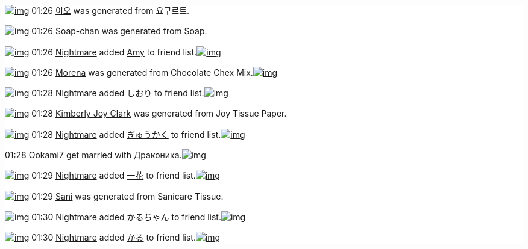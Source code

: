 [![img](http://www.deviantsart.com/28ngude.png)](http://www.barcodekanojo.com/kanojo/3113186/%EC%9D%B4%EC%98%A4) 01:26 [이오](http://www.barcodekanojo.com/kanojo/3113186/%EC%9D%B4%EC%98%A4) was generated from 요구르트.

[![img](http://www.deviantsart.com/1da0a0q.png)](http://www.barcodekanojo.com/kanojo/3113187/Soap-chan) 01:26 [Soap-chan](http://www.barcodekanojo.com/kanojo/3113187/Soap-chan) was generated from Soap.

[![img](http://www.deviantsart.com/k1uom4.jpeg)](http://www.barcodekanojo.com/user/479031/Nightmare) 01:26 [Nightmare](http://www.barcodekanojo.com/user/479031/Nightmare) added [Amy](http://www.barcodekanojo.com/kanojo/2682530/Amy) to friend list.[![img](http://www.deviantsart.com/3rr0qri.png)](http://www.barcodekanojo.com/kanojo/2682530/Amy)

[![img](http://www.deviantsart.com/1obc084.png)](http://www.barcodekanojo.com/kanojo/3113188/Morena) 01:26 [Morena](http://www.barcodekanojo.com/kanojo/3113188/Morena) was generated from Chocolate Chex Mix.[![img](http://www.deviantsart.com/c8tee9.jpeg)](http://www.barcodekanojo.com/product_images/barcode/5875158/1409761596/Chocolate%20Chex%20Mix.jpg)

[![img](http://www.deviantsart.com/k1uom4.jpeg)](http://www.barcodekanojo.com/user/479031/Nightmare) 01:28 [Nightmare](http://www.barcodekanojo.com/user/479031/Nightmare) added [しおり](http://www.barcodekanojo.com/kanojo/2385586/%E3%81%97%E3%81%8A%E3%82%8A) to friend list.[![img](http://www.deviantsart.com/4cf7p4.png)](http://www.barcodekanojo.com/kanojo/2385586/%E3%81%97%E3%81%8A%E3%82%8A)

[![img](http://www.deviantsart.com/2erpfu4.png)](http://www.barcodekanojo.com/kanojo/3113189/Kimberly%20Joy%20Clark) 01:28 [Kimberly Joy Clark](http://www.barcodekanojo.com/kanojo/3113189/Kimberly%20Joy%20Clark) was generated from Joy Tissue Paper.

[![img](http://www.deviantsart.com/k1uom4.jpeg)](http://www.barcodekanojo.com/user/479031/Nightmare) 01:28 [Nightmare](http://www.barcodekanojo.com/user/479031/Nightmare) added [ぎゅうかく](http://www.barcodekanojo.com/kanojo/2837866/%E3%81%8E%E3%82%85%E3%81%86%E3%81%8B%E3%81%8F) to friend list.[![img](http://www.deviantsart.com/1cqbpib.png)](http://www.barcodekanojo.com/kanojo/2837866/%E3%81%8E%E3%82%85%E3%81%86%E3%81%8B%E3%81%8F)

01:28 [Ookami7](http://www.barcodekanojo.com/user/483890/Ookami7) get married with [Драконика](http://www.barcodekanojo.com/kanojo/3109792/%D0%94%D1%80%D0%B0%D0%BA%D0%BE%D0%BD%D0%B8%D0%BA%D0%B0).[![img](http://www.deviantsart.com/ihmsnf.png)](http://www.barcodekanojo.com/kanojo/3109792/%D0%94%D1%80%D0%B0%D0%BA%D0%BE%D0%BD%D0%B8%D0%BA%D0%B0)

[![img](http://www.deviantsart.com/k1uom4.jpeg)](http://www.barcodekanojo.com/user/479031/Nightmare) 01:29 [Nightmare](http://www.barcodekanojo.com/user/479031/Nightmare) added [一花](http://www.barcodekanojo.com/kanojo/2077704/%E4%B8%80%E8%8A%B1) to friend list.[![img](http://www.deviantsart.com/12eth80.png)](http://www.barcodekanojo.com/kanojo/2077704/%E4%B8%80%E8%8A%B1)

[![img](http://www.deviantsart.com/2rflj79.png)](http://www.barcodekanojo.com/kanojo/3113190/Sani) 01:29 [Sani](http://www.barcodekanojo.com/kanojo/3113190/Sani) was generated from Sanicare Tissue.

[![img](http://www.deviantsart.com/k1uom4.jpeg)](http://www.barcodekanojo.com/user/479031/Nightmare) 01:30 [Nightmare](http://www.barcodekanojo.com/user/479031/Nightmare) added [かるちゃん](http://www.barcodekanojo.com/kanojo/2744869/%E3%81%8B%E3%82%8B%E3%81%A1%E3%82%83%E3%82%93) to friend list.[![img](http://www.deviantsart.com/21a7fhq.png)](http://www.barcodekanojo.com/kanojo/2744869/%E3%81%8B%E3%82%8B%E3%81%A1%E3%82%83%E3%82%93)

[![img](http://www.deviantsart.com/k1uom4.jpeg)](http://www.barcodekanojo.com/user/479031/Nightmare) 01:30 [Nightmare](http://www.barcodekanojo.com/user/479031/Nightmare) added [かる](http://www.barcodekanojo.com/kanojo/301493/%E3%81%8B%E3%82%8B) to friend list.[![img](http://www.deviantsart.com/3b5hgro.png)](http://www.barcodekanojo.com/kanojo/301493/%E3%81%8B%E3%82%8B)
